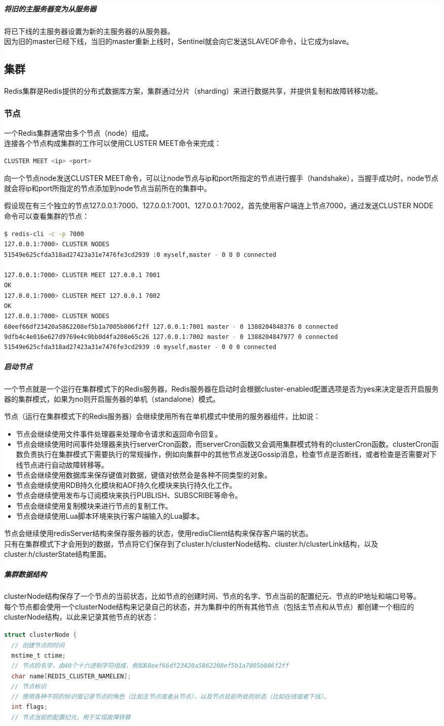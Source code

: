 ##### 将旧的主服务器变为从服务器
将已下线的主服务器设置为新的主服务器的从服务器。  
因为旧的master已经下线，当旧的master重新上线时，Sentinel就会向它发送SLAVEOF命令，让它成为slave。


## 集群
Redis集群是Redis提供的分布式数据库方案，集群通过分片（sharding）来进行数据共享，并提供复制和故障转移功能。

### 节点
一个Redis集群通常由多个节点（node）组成。  
连接各个节点构成集群的工作可以使用CLUSTER MEET命令来完成：
```bash
CLUSTER MEET <ip> <port>
```
向一个节点node发送CLUSTER MEET命令，可以让node节点与ip和port所指定的节点进行握手（handshake），当握手成功时，node节点就会将ip和port所指定的节点添加到node节点当前所在的集群中。

假设现在有三个独立的节点127.0.0.1:7000、127.0.0.1:7001、127.0.0.1:7002，首先使用客户端连上节点7000，通过发送CLUSTER NODE命令可以查看集群的节点：
```bash
$ redis-cli -c -p 7000
127.0.0.1:7000> CLUSTER NODES
51549e625cfda318ad27423a31e7476fe3cd2939 :0 myself,master - 0 0 0 connected

127.0.0.1:7000> CLUSTER MEET 127.0.0.1 7001
OK
127.0.0.1:7000> CLUSTER MEET 127.0.0.1 7002
OK
127.0.0.1:7000> CLUSTER NODES
68eef66df23420a5862208ef5b1a7005b806f2ff 127.0.0.1:7001 master - 0 1388204848376 0 connected
9dfb4c4e016e627d9769e4c9bb0d4fa208e65c26 127.0.0.1:7002 master - 0 1388204847977 0 connected
51549e625cfda318ad27423a31e7476fe3cd2939 :0 myself,master - 0 0 0 connected
```

##### 启动节点
一个节点就是一个运行在集群模式下的Redis服务器，Redis服务器在启动时会根据cluster-enabled配置选项是否为yes来决定是否开启服务器的集群模式，如果为no则开启服务器的单机（standalone）模式。

节点（运行在集群模式下的Redis服务器）会继续使用所有在单机模式中使用的服务器组件，比如说：
- 节点会继续使用文件事件处理器来处理命令请求和返回命令回复。
- 节点会继续使用时间事件处理器来执行serverCron函数，而serverCron函数又会调用集群模式特有的clusterCron函数。clusterCron函数负责执行在集群模式下需要执行的常规操作，例如向集群中的其他节点发送Gossip消息，检查节点是否断线，或者检查是否需要对下线节点进行自动故障转移等。
- 节点会继续使用数据库来保存键值对数据，键值对依然会是各种不同类型的对象。
- 节点会继续使用RDB持久化模块和AOF持久化模块来执行持久化工作。
- 节点会继续使用发布与订阅模块来执行PUBLISH、SUBSCRIBE等命令。
- 节点会继续使用复制模块来进行节点的复制工作。
- 节点会继续使用Lua脚本环境来执行客户端输入的Lua脚本。

节点会继续使用redisServer结构来保存服务器的状态，使用redisClient结构来保存客户端的状态。  
只有在集群模式下才会用到的数据，节点将它们保存到了cluster.h/clusterNode结构、cluster.h/clusterLink结构，以及cluster.h/clusterState结构里面。

##### 集群数据结构
clusterNode结构保存了一个节点的当前状态，比如节点的创建时间、节点的名字、节点当前的配置纪元、节点的IP地址和端口号等。  
每个节点都会使用一个clusterNode结构来记录自己的状态，并为集群中的所有其他节点（包括主节点和从节点）都创建一个相应的clusterNode结构，以此来记录其他节点的状态：
```c
struct clusterNode {
  // 创建节点的时间
  mstime_t ctime;
  // 节点的名字，由40个十六进制字符组成，例如68eef66df23420a5862208ef5b1a7005b806f2ff
  char name[REDIS_CLUSTER_NAMELEN];
  // 节点标识
  // 使用各种不同的标识值记录节点的角色（比如主节点或者从节点），以及节点目前所处的状态（比如在线或者下线）。
  int flags;
  // 节点当前的配置纪元，用于实现故障转移
```